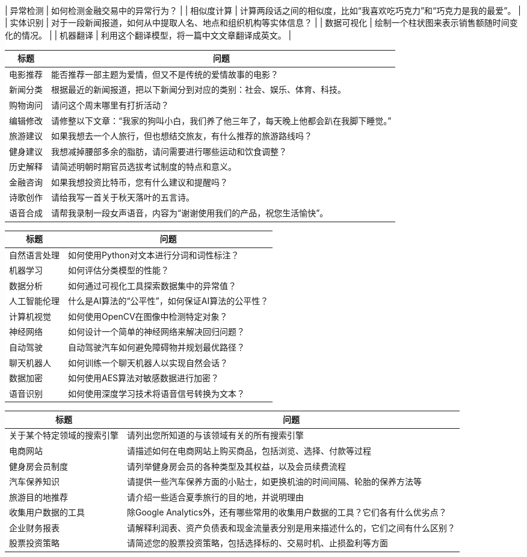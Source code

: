 | 异常检测     | 如何检测金融交易中的异常行为？                                                                                                                                                                                                                                                                                                                                                                                                                                                                                                                                                                                                                                                                                   |
| 相似度计算   | 计算两段话之间的相似度，比如“我喜欢吃巧克力”和“巧克力是我的最爱”。                                                                                                                                                                                                                                                                                                                                                                                                                                                                                                                                                                                                                                              |
| 实体识别     | 对于一段新闻报道，如何从中提取人名、地点和组织机构等实体信息？                                                                                                                                                                                                                                                                                                                                                                                                                                                                                                                                                                                                                                                 |
| 数据可视化   | 绘制一个柱状图来表示销售额随时间变化的情况。                                                                                                                                                                                                                                                                                                                                                                                                                                                                                                                                                                                                                                                                        |
| 机器翻译     | 利用这个翻译模型，将一篇中文文章翻译成英文。                                                                                                                                                                                                                                                                                                                                                                                                                                                                                                                                                                                                                                                                         |

|标题|问题|
|---|---|
|电影推荐|能否推荐一部主题为爱情，但又不是传统的爱情故事的电影？|
|新闻分类|根据最近的新闻报道，把以下新闻分到对应的类别：社会、娱乐、体育、科技。|
|购物询问|请问这个周末哪里有打折活动？|
|编辑修改|请修整以下文章：“我家的狗叫小白，我们养了他三年了，每天晚上他都会趴在我脚下睡觉。”|
|旅游建议|如果我想去一个人旅行，但也想结交旅友，有什么推荐的旅游路线吗？|
|健身建议|我想减掉腰部多余的脂肪，请问需要进行哪些运动和饮食调整？|
|历史解释|请简述明朝时期官员选拔考试制度的特点和意义。|
|金融咨询|如果我想投资比特币，您有什么建议和提醒吗？|
|诗歌创作|请给我写一首关于秋天落叶的五言诗。|
|语音合成|请帮我录制一段女声语音，内容为“谢谢使用我们的产品，祝您生活愉快”。|

| 标题 | 问题 |
| --- | --- |
| 自然语言处理 | 如何使用Python对文本进行分词和词性标注？ |
| 机器学习 | 如何评估分类模型的性能？ |
| 数据分析 | 如何通过可视化工具探索数据集中的异常值？ |
| 人工智能伦理 | 什么是AI算法的“公平性”，如何保证AI算法的公平性？ |
| 计算机视觉 | 如何使用OpenCV在图像中检测特定对象？ |
| 神经网络 | 如何设计一个简单的神经网络来解决回归问题？ |
| 自动驾驶 | 自动驾驶汽车如何避免障碍物并规划最优路径？ |
| 聊天机器人 | 如何训练一个聊天机器人以实现自然会话？ |
| 数据加密 | 如何使用AES算法对敏感数据进行加密？ |
| 语音识别 | 如何使用深度学习技术将语音信号转换为文本？ |

|标题|问题|
|---|---|
|关于某个特定领域的搜索引擎|请列出您所知道的与该领域有关的所有搜索引擎|
|电商网站|请描述如何在电商网站上购买商品，包括浏览、选择、付款等过程|
|健身房会员制度|请列举健身房会员的各种类型及其权益，以及会员续费流程|
|汽车保养知识|请提供一些汽车保养方面的小贴士，如更换机油的时间间隔、轮胎的保养方法等|
|旅游目的地推荐|请介绍一些适合夏季旅行的目的地，并说明理由|
|收集用户数据的工具|除Google Analytics外，还有哪些常用的收集用户数据的工具？它们各有什么优劣点？|
|企业财务报表|请解释利润表、资产负债表和现金流量表分别是用来描述什么的，它们之间有什么区别？|
|股票投资策略|请简述您的股票投资策略，包括选择标的、交易时机、止损盈利等方面|